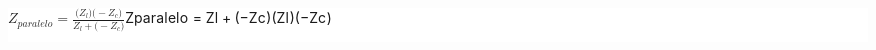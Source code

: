 <p><span class="katex--display"><span class="katex-display"><span class="katex"><span class="katex-mathml"><math><semantics><mrow><msub><mi>Z</mi><mrow><mi>p</mi><mi>a</mi><mi>r</mi><mi>a</mi><mi>l</mi><mi>e</mi><mi>l</mi><mi>o</mi></mrow></msub><mo>=</mo><mfrac><mrow><mo stretchy="false">(</mo><msub><mi>Z</mi><mi>l</mi></msub><mo stretchy="false">)</mo><mo stretchy="false">(</mo><mo>−</mo><msub><mi>Z</mi><mi>c</mi></msub><mo stretchy="false">)</mo></mrow><mrow><msub><mi>Z</mi><mi>l</mi></msub><mo>+</mo><mo stretchy="false">(</mo><mo>−</mo><msub><mi>Z</mi><mi>c</mi></msub><mo stretchy="false">)</mo></mrow></mfrac></mrow><annotation encoding="application/x-tex">Z_{paralelo}=\frac{(Z_l)(-Z_c)}{Z_l+(-Z_c)}</annotation></semantics></math></span><span class="katex-html" aria-hidden="true"><span class="base"><span class="strut" style="height: 0.969438em; vertical-align: -0.286108em;"></span><span class="mord"><span style="margin-right: 0.07153em;" class="mord mathdefault">Z</span><span class="msupsub"><span class="vlist-t vlist-t2"><span class="vlist-r"><span class="vlist" style="height: 0.336108em;"><span class="" style="top: -2.55em; margin-left: -0.07153em; margin-right: 0.05em;"><span class="pstrut" style="height: 2.7em;"></span><span class="sizing reset-size6 size3 mtight"><span class="mord mtight"><span class="mord mathdefault mtight">p</span><span class="mord mathdefault mtight">a</span><span style="margin-right: 0.02778em;" class="mord mathdefault mtight">r</span><span class="mord mathdefault mtight">a</span><span style="margin-right: 0.01968em;" class="mord mathdefault mtight">l</span><span class="mord mathdefault mtight">e</span><span style="margin-right: 0.01968em;" class="mord mathdefault mtight">l</span><span class="mord mathdefault mtight">o</span></span></span></span></span><span class="vlist-s">​</span></span><span class="vlist-r"><span class="vlist" style="height: 0.286108em;"><span class=""></span></span></span></span></span></span><span class="mspace" style="margin-right: 0.277778em;"></span><span class="mrel">=</span><span class="mspace" style="margin-right: 0.277778em;"></span></span><span class="base"><span class="strut" style="height: 2.363em; vertical-align: -0.936em;"></span><span class="mord"><span class="mopen nulldelimiter"></span><span class="mfrac"><span class="vlist-t vlist-t2"><span class="vlist-r"><span class="vlist" style="height: 1.427em;"><span class="" style="top: -2.314em;"><span class="pstrut" style="height: 3em;"></span><span class="mord"><span class="mord"><span style="margin-right: 0.07153em;" class="mord mathdefault">Z</span><span class="msupsub"><span class="vlist-t vlist-t2"><span class="vlist-r"><span class="vlist" style="height: 0.336108em;"><span class="" style="top: -2.55em; margin-left: -0.07153em; margin-right: 0.05em;"><span class="pstrut" style="height: 2.7em;"></span><span class="sizing reset-size6 size3 mtight"><span style="margin-right: 0.01968em;" class="mord mathdefault mtight">l</span></span></span></span><span class="vlist-s">​</span></span><span class="vlist-r"><span class="vlist" style="height: 0.15em;"><span class=""></span></span></span></span></span></span><span class="mspace" style="margin-right: 0.222222em;"></span><span class="mbin">+</span><span class="mspace" style="margin-right: 0.222222em;"></span><span class="mopen">(</span><span class="mord">−</span><span class="mord"><span style="margin-right: 0.07153em;" class="mord mathdefault">Z</span><span class="msupsub"><span class="vlist-t vlist-t2"><span class="vlist-r"><span class="vlist" style="height: 0.151392em;"><span class="" style="top: -2.55em; margin-left: -0.07153em; margin-right: 0.05em;"><span class="pstrut" style="height: 2.7em;"></span><span class="sizing reset-size6 size3 mtight"><span class="mord mathdefault mtight">c</span></span></span></span><span class="vlist-s">​</span></span><span class="vlist-r"><span class="vlist" style="height: 0.15em;"><span class=""></span></span></span></span></span></span><span class="mclose">)</span></span></span><span class="" style="top: -3.23em;"><span class="pstrut" style="height: 3em;"></span><span class="frac-line" style="border-bottom-width: 0.04em;"></span></span><span class="" style="top: -3.677em;"><span class="pstrut" style="height: 3em;"></span><span class="mord"><span class="mopen">(</span><span class="mord"><span style="margin-right: 0.07153em;" class="mord mathdefault">Z</span><span class="msupsub"><span class="vlist-t vlist-t2"><span class="vlist-r"><span class="vlist" style="height: 0.336108em;"><span class="" style="top: -2.55em; margin-left: -0.07153em; margin-right: 0.05em;"><span class="pstrut" style="height: 2.7em;"></span><span class="sizing reset-size6 size3 mtight"><span style="margin-right: 0.01968em;" class="mord mathdefault mtight">l</span></span></span></span><span class="vlist-s">​</span></span><span class="vlist-r"><span class="vlist" style="height: 0.15em;"><span class=""></span></span></span></span></span></span><span class="mclose">)</span><span class="mopen">(</span><span class="mord">−</span><span class="mord"><span style="margin-right: 0.07153em;" class="mord mathdefault">Z</span><span class="msupsub"><span class="vlist-t vlist-t2"><span class="vlist-r"><span class="vlist" style="height: 0.151392em;"><span class="" style="top: -2.55em; margin-left: -0.07153em; margin-right: 0.05em;"><span class="pstrut" style="height: 2.7em;"></span><span class="sizing reset-size6 size3 mtight"><span class="mord mathdefault mtight">c</span></span></span></span><span class="vlist-s">​</span></span><span class="vlist-r"><span class="vlist" style="height: 0.15em;"><span class=""></span></span></span></span></span></span><span class="mclose">)</span></span></span></span><span class="vlist-s">​</span></span><span class="vlist-r"><span class="vlist" style="height: 0.936em;"><span class=""></span></span></span></span></span><span class="mclose nulldelimiter"></span></span></span></span></span></span></span></p>